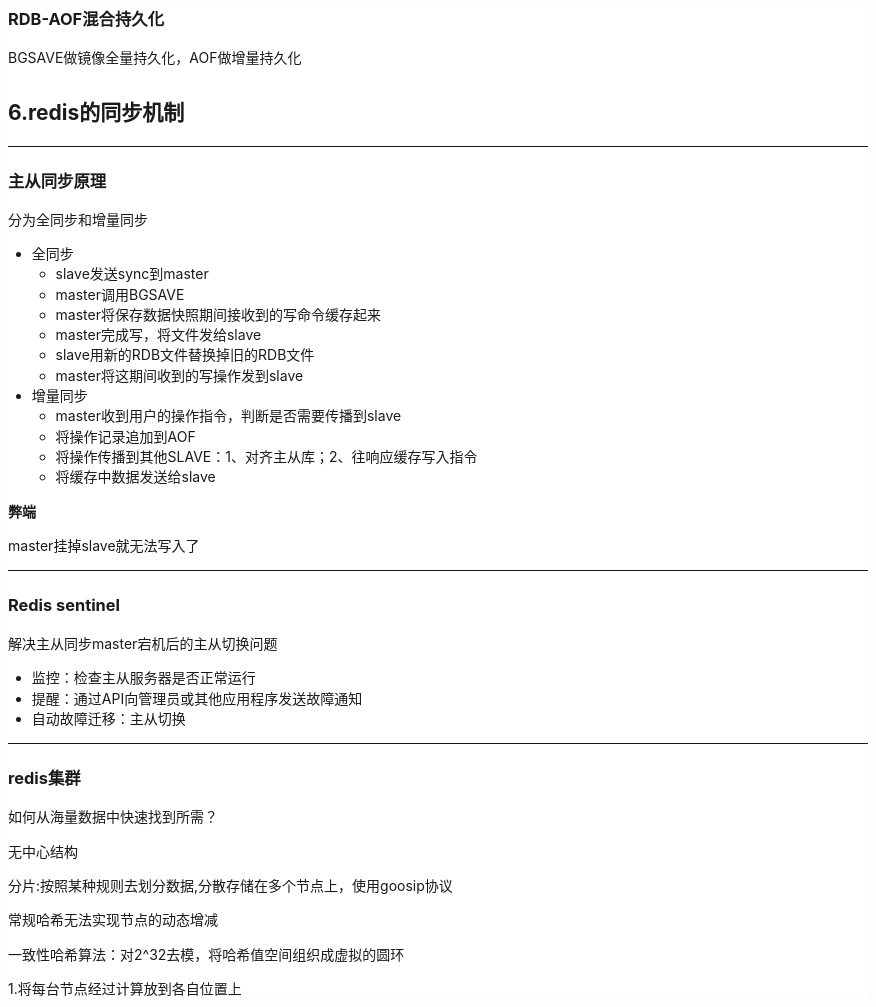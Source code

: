 
### **RDB-AOF混合持久化**

BGSAVE做镜像全量持久化，AOF做增量持久化

## 6.redis的同步机制

---

### **主从同步原理**

分为全同步和增量同步

- 全同步
  - slave发送sync到master
  - master调用BGSAVE
  - master将保存数据快照期间接收到的写命令缓存起来
  - master完成写，将文件发给slave
  - slave用新的RDB文件替换掉旧的RDB文件
  - master将这期间收到的写操作发到slave
- 增量同步
  - master收到用户的操作指令，判断是否需要传播到slave
  - 将操作记录追加到AOF
  - 将操作传播到其他SLAVE：1、对齐主从库；2、往响应缓存写入指令
  - 将缓存中数据发送给slave

**弊端**

master挂掉slave就无法写入了

---

### **Redis sentinel**

解决主从同步master宕机后的主从切换问题

- 监控：检查主从服务器是否正常运行
- 提醒：通过API向管理员或其他应用程序发送故障通知
- 自动故障迁移：主从切换

---

### **redis集群**

如何从海量数据中快速找到所需？

无中心结构

分片:按照某种规则去划分数据,分散存储在多个节点上，使用goosip协议

常规哈希无法实现节点的动态增减

一致性哈希算法：对2^32去模，将哈希值空间组织成虚拟的圆环

1.将每台节点经过计算放到各自位置上

